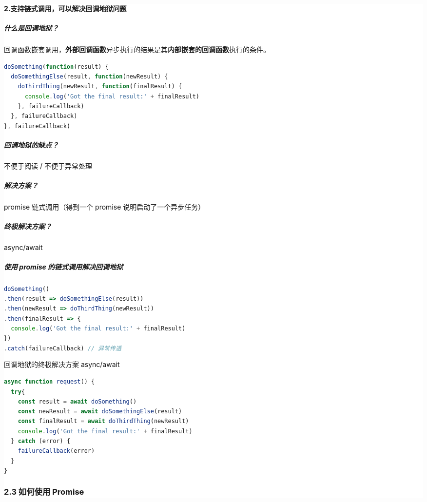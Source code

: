 #### 2.支持链式调用，可以解决回调地狱问题

##### 什么是回调地狱？

回调函数嵌套调用，**外部回调函数**异步执行的结果是其**内部嵌套的回调函数**执行的条件。

```js
doSomething(function(result) {
  doSomethingElse(result, function(newResult) {
    doThirdThing(newResult, function(finalResult) {
      console.log('Got the final result:' + finalResult)
    }, failureCallback)
  }, failureCallback)
}, failureCallback)
```

##### 回调地狱的缺点？

不便于阅读 / 不便于异常处理

##### 解决方案？

promise 链式调用（得到一个 promise 说明启动了一个异步任务）

##### 终极解决方案？

async/await

##### 使用 promise 的链式调用解决回调地狱

```js
doSomething()
.then(result => doSomethingElse(result))
.then(newResult => doThirdThing(newResult))
.then(finalResult => {
  console.log('Got the final result:' + finalResult)
})
.catch(failureCallback) // 异常传透
```

回调地狱的终极解决方案 async/await

```js
async function request() {
  try{
    const result = await doSomething()
    const newResult = await doSomethingElse(result)
    const finalResult = await doThirdThing(newResult)
    console.log('Got the final result:' + finalResult)
  } catch (error) {
    failureCallback(error)
  }
}
```

### 2.3 如何使用 Promise
